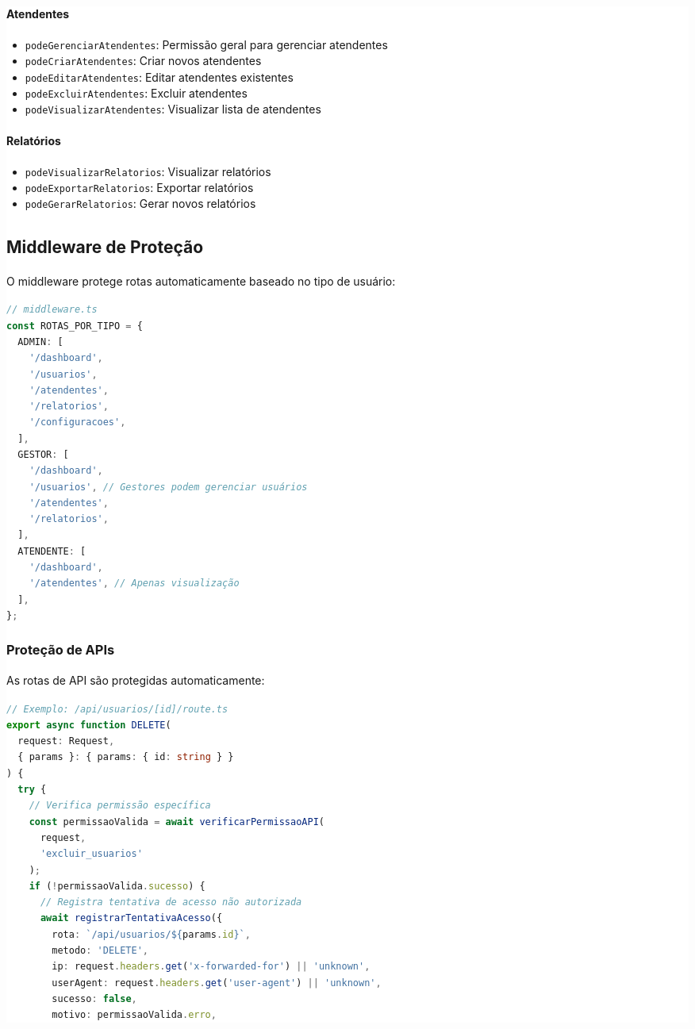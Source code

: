 #### Atendentes

- `podeGerenciarAtendentes`: Permissão geral para gerenciar atendentes
- `podeCriarAtendentes`: Criar novos atendentes
- `podeEditarAtendentes`: Editar atendentes existentes
- `podeExcluirAtendentes`: Excluir atendentes
- `podeVisualizarAtendentes`: Visualizar lista de atendentes

#### Relatórios

- `podeVisualizarRelatorios`: Visualizar relatórios
- `podeExportarRelatorios`: Exportar relatórios
- `podeGerarRelatorios`: Gerar novos relatórios

## Middleware de Proteção

O middleware protege rotas automaticamente baseado no tipo de usuário:

```typescript
// middleware.ts
const ROTAS_POR_TIPO = {
  ADMIN: [
    '/dashboard',
    '/usuarios',
    '/atendentes',
    '/relatorios',
    '/configuracoes',
  ],
  GESTOR: [
    '/dashboard',
    '/usuarios', // Gestores podem gerenciar usuários
    '/atendentes',
    '/relatorios',
  ],
  ATENDENTE: [
    '/dashboard',
    '/atendentes', // Apenas visualização
  ],
};
```

### Proteção de APIs

As rotas de API são protegidas automaticamente:

```typescript
// Exemplo: /api/usuarios/[id]/route.ts
export async function DELETE(
  request: Request,
  { params }: { params: { id: string } }
) {
  try {
    // Verifica permissão específica
    const permissaoValida = await verificarPermissaoAPI(
      request,
      'excluir_usuarios'
    );
    if (!permissaoValida.sucesso) {
      // Registra tentativa de acesso não autorizada
      await registrarTentativaAcesso({
        rota: `/api/usuarios/${params.id}`,
        metodo: 'DELETE',
        ip: request.headers.get('x-forwarded-for') || 'unknown',
        userAgent: request.headers.get('user-agent') || 'unknown',
        sucesso: false,
        motivo: permissaoValida.erro,
```